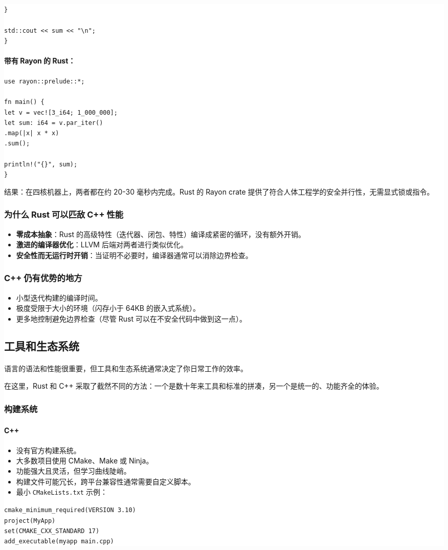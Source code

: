 ```
}

std::cout << sum << "\n";
}
```

#### **带有 Rayon 的 Rust**：

```
use rayon::prelude::*;

fn main() {
let v = vec![3_i64; 1_000_000];
let sum: i64 = v.par_iter()
.map(|x| x * x)
.sum();

println!("{}", sum);
}
```

结果：在四核机器上，两者都在约 20-30 毫秒内完成。Rust 的 Rayon crate 提供了符合人体工程学的安全并行性，无需显式锁或指令。

### 为什么 Rust 可以匹敌 C++ 性能

*   **零成本抽象**：Rust 的高级特性（迭代器、闭包、特性）编译成紧密的循环，没有额外开销。
*   **激进的编译器优化**：LLVM 后端对两者进行类似优化。
*   **安全性而无运行时开销**：当证明不必要时，编译器通常可以消除边界检查。

### C++ 仍有优势的地方

*   小型迭代构建的编译时间。
*   极度受限于大小的环境（闪存小于 64KB 的嵌入式系统）。
*   更多地控制避免边界检查（尽管 Rust 可以在不安全代码中做到这一点）。

## 工具和生态系统

语言的语法和性能很重要，但工具和生态系统通常决定了你日常工作的效率。

在这里，Rust 和 C++ 采取了截然不同的方法：一个是数十年来工具和标准的拼凑，另一个是统一的、功能齐全的体验。

### 构建系统

#### **C++**

*   没有官方构建系统。
*   大多数项目使用 CMake、Make 或 Ninja。
*   功能强大且灵活，但学习曲线陡峭。
*   构建文件可能冗长，跨平台兼容性通常需要自定义脚本。
*   最小 `CMakeLists.txt` 示例：

```
cmake_minimum_required(VERSION 3.10)
project(MyApp)
set(CMAKE_CXX_STANDARD 17)
add_executable(myapp main.cpp)
```
